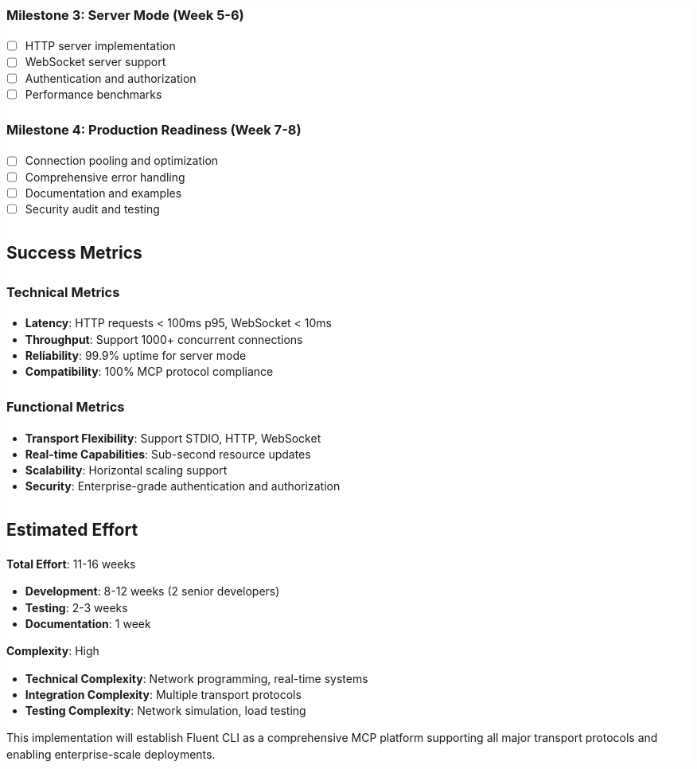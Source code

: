 ### Milestone 3: Server Mode (Week 5-6)
- [ ] HTTP server implementation
- [ ] WebSocket server support
- [ ] Authentication and authorization
- [ ] Performance benchmarks

### Milestone 4: Production Readiness (Week 7-8)
- [ ] Connection pooling and optimization
- [ ] Comprehensive error handling
- [ ] Documentation and examples
- [ ] Security audit and testing

## Success Metrics

### Technical Metrics
- **Latency**: HTTP requests < 100ms p95, WebSocket < 10ms
- **Throughput**: Support 1000+ concurrent connections
- **Reliability**: 99.9% uptime for server mode
- **Compatibility**: 100% MCP protocol compliance

### Functional Metrics
- **Transport Flexibility**: Support STDIO, HTTP, WebSocket
- **Real-time Capabilities**: Sub-second resource updates
- **Scalability**: Horizontal scaling support
- **Security**: Enterprise-grade authentication and authorization

## Estimated Effort

**Total Effort**: 11-16 weeks
- **Development**: 8-12 weeks (2 senior developers)
- **Testing**: 2-3 weeks
- **Documentation**: 1 week

**Complexity**: High
- **Technical Complexity**: Network programming, real-time systems
- **Integration Complexity**: Multiple transport protocols
- **Testing Complexity**: Network simulation, load testing

This implementation will establish Fluent CLI as a comprehensive MCP platform supporting all major transport protocols and enabling enterprise-scale deployments.

